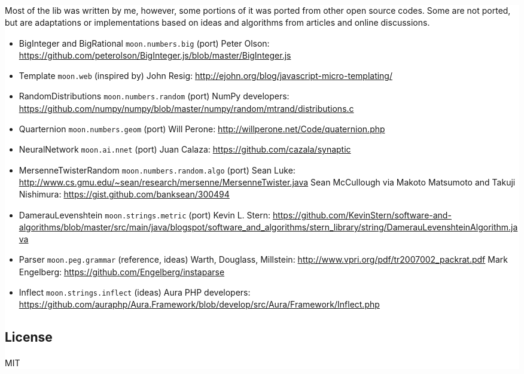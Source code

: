 Most of the lib was written by me, however, some portions of it was ported from other open source codes. Some are not ported, but are adaptations or implementations based on ideas and algorithms from articles and online discussions.
  
- BigInteger and BigRational `moon.numbers.big` (port)
  Peter Olson: https://github.com/peterolson/BigInteger.js/blob/master/BigInteger.js

- Template `moon.web` (inspired by)
  John Resig: http://ejohn.org/blog/javascript-micro-templating/

- RandomDistributions `moon.numbers.random` (port)
  NumPy developers: https://github.com/numpy/numpy/blob/master/numpy/random/mtrand/distributions.c
  
- Quarternion `moon.numbers.geom` (port)
  Will Perone: http://willperone.net/Code/quaternion.php

- NeuralNetwork `moon.ai.nnet` (port)
  Juan Calaza: https://github.com/cazala/synaptic

- MersenneTwisterRandom `moon.numbers.random.algo` (port)
  Sean Luke: http://www.cs.gmu.edu/~sean/research/mersenne/MersenneTwister.java
  Sean McCullough via Makoto Matsumoto and Takuji Nishimura: https://gist.github.com/banksean/300494
  
- DamerauLevenshtein `moon.strings.metric` (port)
  Kevin L. Stern: https://github.com/KevinStern/software-and-algorithms/blob/master/src/main/java/blogspot/software_and_algorithms/stern_library/string/DamerauLevenshteinAlgorithm.java
  
- Parser `moon.peg.grammar` (reference, ideas)
  Warth, Douglass, Millstein: http://www.vpri.org/pdf/tr2007002_packrat.pdf
  Mark Engelberg: https://github.com/Engelberg/instaparse
  
- Inflect `moon.strings.inflect` (ideas)
  Aura PHP developers: https://github.com/auraphp/Aura.Framework/blob/develop/src/Aura/Framework/Inflect.php
  
 
## License
  
MIT